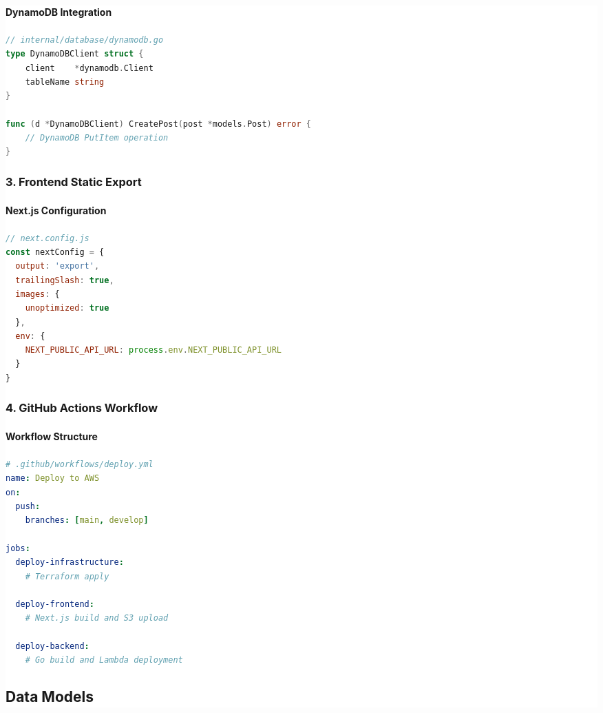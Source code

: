 #### DynamoDB Integration
```go
// internal/database/dynamodb.go
type DynamoDBClient struct {
    client    *dynamodb.Client
    tableName string
}

func (d *DynamoDBClient) CreatePost(post *models.Post) error {
    // DynamoDB PutItem operation
}
```

### 3. Frontend Static Export

#### Next.js Configuration
```javascript
// next.config.js
const nextConfig = {
  output: 'export',
  trailingSlash: true,
  images: {
    unoptimized: true
  },
  env: {
    NEXT_PUBLIC_API_URL: process.env.NEXT_PUBLIC_API_URL
  }
}
```

### 4. GitHub Actions Workflow

#### Workflow Structure
```yaml
# .github/workflows/deploy.yml
name: Deploy to AWS
on:
  push:
    branches: [main, develop]

jobs:
  deploy-infrastructure:
    # Terraform apply
  
  deploy-frontend:
    # Next.js build and S3 upload
  
  deploy-backend:
    # Go build and Lambda deployment
```

## Data Models
